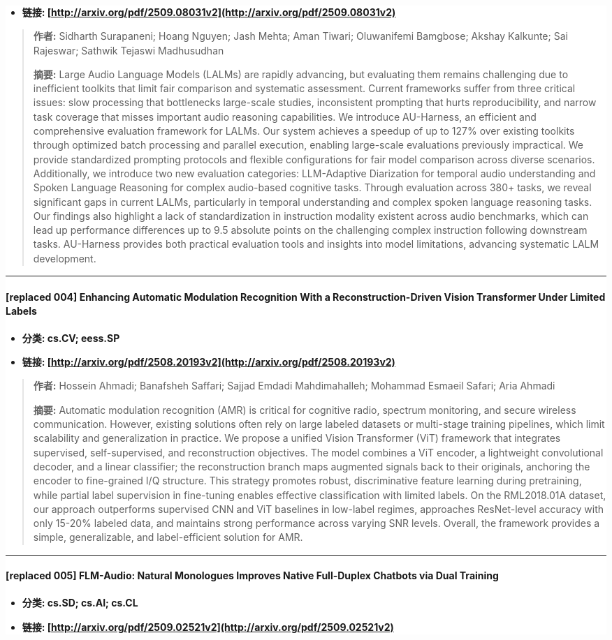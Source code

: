 - **链接: [http://arxiv.org/pdf/2509.08031v2](http://arxiv.org/pdf/2509.08031v2)**

> **作者:** Sidharth Surapaneni; Hoang Nguyen; Jash Mehta; Aman Tiwari; Oluwanifemi Bamgbose; Akshay Kalkunte; Sai Rajeswar; Sathwik Tejaswi Madhusudhan
>
> **摘要:** Large Audio Language Models (LALMs) are rapidly advancing, but evaluating them remains challenging due to inefficient toolkits that limit fair comparison and systematic assessment. Current frameworks suffer from three critical issues: slow processing that bottlenecks large-scale studies, inconsistent prompting that hurts reproducibility, and narrow task coverage that misses important audio reasoning capabilities. We introduce AU-Harness, an efficient and comprehensive evaluation framework for LALMs. Our system achieves a speedup of up to 127% over existing toolkits through optimized batch processing and parallel execution, enabling large-scale evaluations previously impractical. We provide standardized prompting protocols and flexible configurations for fair model comparison across diverse scenarios. Additionally, we introduce two new evaluation categories: LLM-Adaptive Diarization for temporal audio understanding and Spoken Language Reasoning for complex audio-based cognitive tasks. Through evaluation across 380+ tasks, we reveal significant gaps in current LALMs, particularly in temporal understanding and complex spoken language reasoning tasks. Our findings also highlight a lack of standardization in instruction modality existent across audio benchmarks, which can lead up performance differences up to 9.5 absolute points on the challenging complex instruction following downstream tasks. AU-Harness provides both practical evaluation tools and insights into model limitations, advancing systematic LALM development.
>
---
#### [replaced 004] Enhancing Automatic Modulation Recognition With a Reconstruction-Driven Vision Transformer Under Limited Labels
- **分类: cs.CV; eess.SP**

- **链接: [http://arxiv.org/pdf/2508.20193v2](http://arxiv.org/pdf/2508.20193v2)**

> **作者:** Hossein Ahmadi; Banafsheh Saffari; Sajjad Emdadi Mahdimahalleh; Mohammad Esmaeil Safari; Aria Ahmadi
>
> **摘要:** Automatic modulation recognition (AMR) is critical for cognitive radio, spectrum monitoring, and secure wireless communication. However, existing solutions often rely on large labeled datasets or multi-stage training pipelines, which limit scalability and generalization in practice. We propose a unified Vision Transformer (ViT) framework that integrates supervised, self-supervised, and reconstruction objectives. The model combines a ViT encoder, a lightweight convolutional decoder, and a linear classifier; the reconstruction branch maps augmented signals back to their originals, anchoring the encoder to fine-grained I/Q structure. This strategy promotes robust, discriminative feature learning during pretraining, while partial label supervision in fine-tuning enables effective classification with limited labels. On the RML2018.01A dataset, our approach outperforms supervised CNN and ViT baselines in low-label regimes, approaches ResNet-level accuracy with only 15-20% labeled data, and maintains strong performance across varying SNR levels. Overall, the framework provides a simple, generalizable, and label-efficient solution for AMR.
>
---
#### [replaced 005] FLM-Audio: Natural Monologues Improves Native Full-Duplex Chatbots via Dual Training
- **分类: cs.SD; cs.AI; cs.CL**

- **链接: [http://arxiv.org/pdf/2509.02521v2](http://arxiv.org/pdf/2509.02521v2)**
